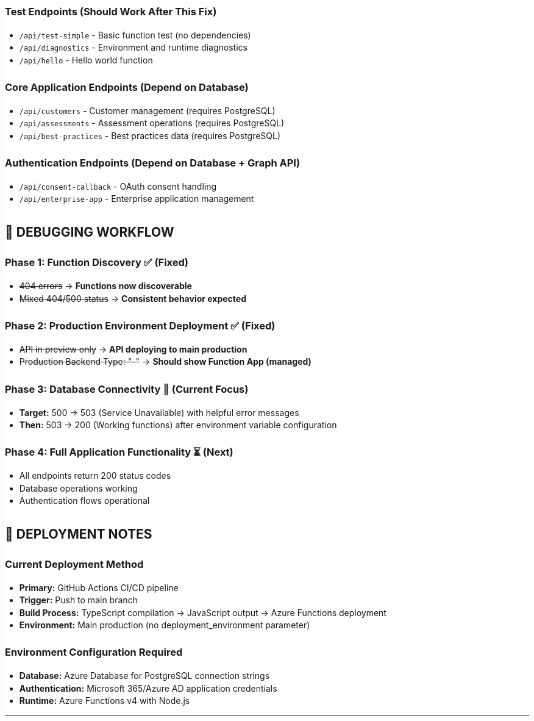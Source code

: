 ### Test Endpoints (Should Work After This Fix)
- `/api/test-simple` - Basic function test (no dependencies)
- `/api/diagnostics` - Environment and runtime diagnostics  
- `/api/hello` - Hello world function

### Core Application Endpoints (Depend on Database)
- `/api/customers` - Customer management (requires PostgreSQL)
- `/api/assessments` - Assessment operations (requires PostgreSQL)
- `/api/best-practices` - Best practices data (requires PostgreSQL)

### Authentication Endpoints (Depend on Database + Graph API)
- `/api/consent-callback` - OAuth consent handling 
- `/api/enterprise-app` - Enterprise application management

## 🎯 DEBUGGING WORKFLOW

### Phase 1: Function Discovery ✅ (Fixed)
- ~~404 errors~~ → **Functions now discoverable**
- ~~Mixed 404/500 status~~ → **Consistent behavior expected**

### Phase 2: Production Environment Deployment ✅ (Fixed)
- ~~API in preview only~~ → **API deploying to main production**
- ~~Production Backend Type: "-"~~ → **Should show Function App (managed)**

### Phase 3: Database Connectivity 🔄 (Current Focus)
- **Target:** 500 → 503 (Service Unavailable) with helpful error messages
- **Then:** 503 → 200 (Working functions) after environment variable configuration

### Phase 4: Full Application Functionality ⏳ (Next)
- All endpoints return 200 status codes
- Database operations working
- Authentication flows operational

## 📝 DEPLOYMENT NOTES

### Current Deployment Method
- **Primary:** GitHub Actions CI/CD pipeline
- **Trigger:** Push to main branch
- **Build Process:** TypeScript compilation → JavaScript output → Azure Functions deployment
- **Environment:** Main production (no deployment_environment parameter)

### Environment Configuration Required
- **Database:** Azure Database for PostgreSQL connection strings
- **Authentication:** Microsoft 365/Azure AD application credentials
- **Runtime:** Azure Functions v4 with Node.js

---


